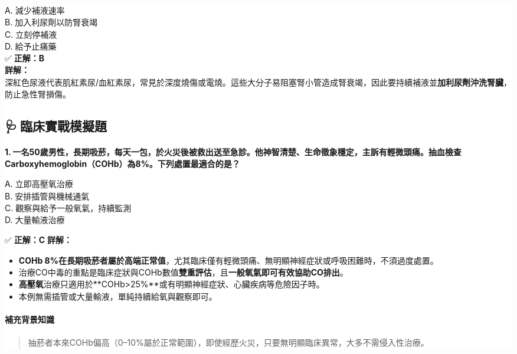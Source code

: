 A. 減少補液速率  
B. 加入利尿劑以防腎衰竭  
C. 立刻停補液  
D. 給予止痛藥  
✅ **正解：B**  
**詳解：**  
深紅色尿液代表肌紅素尿/血紅素尿，常見於深度燒傷或電燒。這些大分子易阻塞腎小管造成腎衰竭，因此要持續補液並**加利尿劑沖洗腎臟**，防止急性腎損傷。

## 🩺 臨床實戰模擬題

**1. 一名50歲男性，長期吸菸，每天一包，於火災後被救出送至急診。他神智清楚、生命徵象穩定，主訴有輕微頭痛。抽血檢查Carboxyhemoglobin（COHb）為8%。下列處置最適合的是？**

A. 立即高壓氧治療  
B. 安排插管與機械通氣  
C. 觀察與給予一般氧氣，持續監測  
D. 大量輸液治療

✅ **正解：C**
 **詳解：**
- **COHb 8%**在**長期吸菸者屬於高端正常值**，尤其臨床僅有輕微頭痛、無明顯神經症狀或呼吸困難時，不須過度處置。
- 治療CO中毒的重點是臨床症狀與COHb數值**雙重評估**，且**一般氧氣即可有效協助CO排出**。
- **高壓氧**治療只適用於**COHb>25%**或有明顯神經症狀、心臟疾病等危險因子時。
- 本例無需插管或大量輸液，單純持續給氧與觀察即可。
#### 補充背景知識

> 抽菸者本來COHb偏高（0–10%屬於正常範圍），即使經歷火災，只要無明顯臨床異常，大多不需侵入性治療。